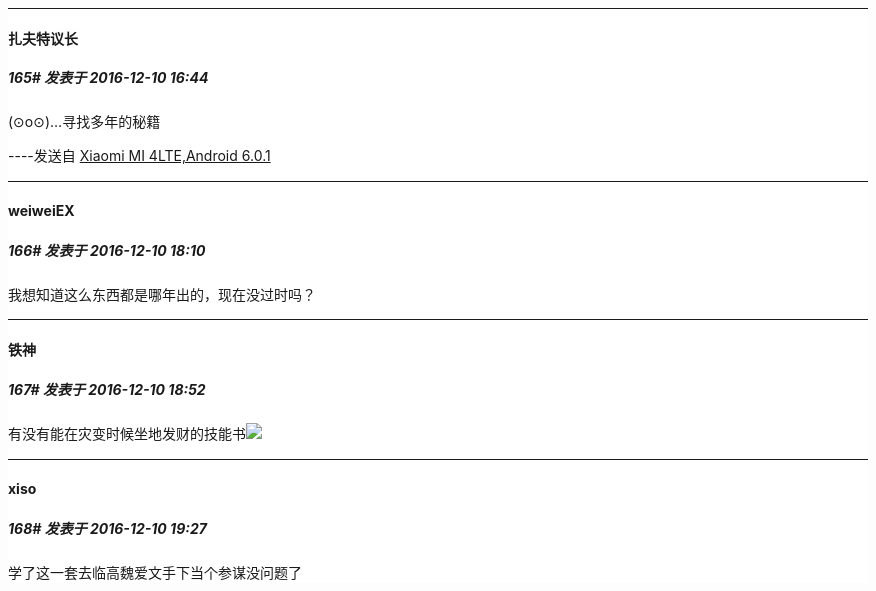 





*****

####  扎夫特议长  
##### 165#       发表于 2016-12-10 16:44




(⊙o⊙)…寻找多年的秘籍


----发送自 [Xiaomi MI 4LTE,Android 6.0.1](http://stage1.5j4m.com/?1.21)







*****

####  weiweiEX  
##### 166#       发表于 2016-12-10 18:10




我想知道这么东西都是哪年出的，现在没过时吗？







*****

####  铁神  
##### 167#       发表于 2016-12-10 18:52




有没有能在灾变时候坐地发财的技能书<img src="https://static.saraba1st.com/image/smiley/face/119.gif" referrerpolicy="no-referrer">







*****

####  xiso  
##### 168#       发表于 2016-12-10 19:27




学了这一套去临高魏爱文手下当个参谋没问题了




